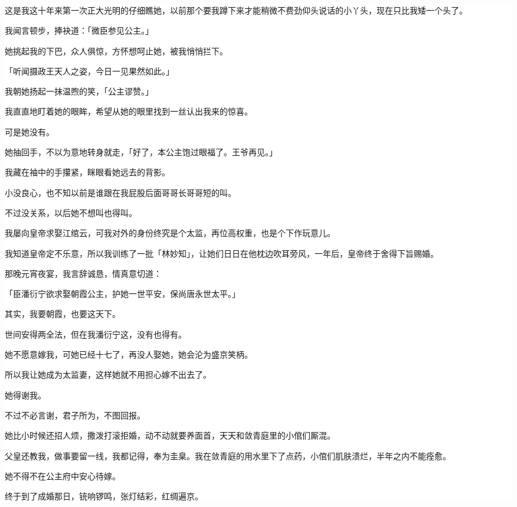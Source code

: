 这是我这十年来第一次正大光明的仔细瞧她，以前那个要我蹲下来才能稍微不费劲仰头说话的小丫头，现在只比我矮一个头了。


我闻言顿步，捧袂道：「微臣参见公主。」


她挑起我的下巴，众人俱惊，方怀想呵止她，被我悄悄拦下。


「听闻摄政王天人之姿，今日一见果然如此。」


我朝她扬起一抹温煦的笑，「公主谬赞。」


我直直地盯着她的眼眸，希望从她的眼里找到一丝认出我来的惊喜。


可是她没有。


她抽回手，不以为意地转身就走，「好了，本公主饱过眼福了。王爷再见。」


我藏在袖中的手攥紧，眯眼看她远去的背影。


小没良心，也不知以前是谁跟在我屁股后面哥哥长哥哥短的叫。


不过没关系，以后她不想叫也得叫。


我屡向皇帝求娶江绾云，可我对外的身份终究是个太监，再位高权重，也是个下作玩意儿。


我知道皇帝定不乐意，所以我训练了一批「林妙知」，让她们日日在他枕边吹耳旁风，一年后，皇帝终于舍得下旨赐婚。


那晚元宵夜宴，我言辞诚恳，情真意切道：


「臣潘衍宁欲求娶朝霞公主，护她一世平安，保尚唐永世太平。」


其实，我要朝霞，也要这天下。


世间安得两全法，但在我潘衍宁这，没有也得有。


她不愿意嫁我，可她已经十七了，再没人娶她，她会沦为盛京笑柄。


所以我让她成为太监妻，这样她就不用担心嫁不出去了。


她得谢我。


不过不必言谢，君子所为，不图回报。


她比小时候还招人烦，撒泼打滚拒婚，动不动就要养面首，天天和敛青庭里的小倌们厮混。


父皇还教我，做事要留一线，我都记得，奉为圭臬。我在敛青庭的用水里下了点药，小倌们肌肤溃烂，半年之内不能痊愈。


她不得不在公主府中安心待嫁。


终于到了成婚那日，铳响锣鸣，张灯结彩，红绸遍京。
